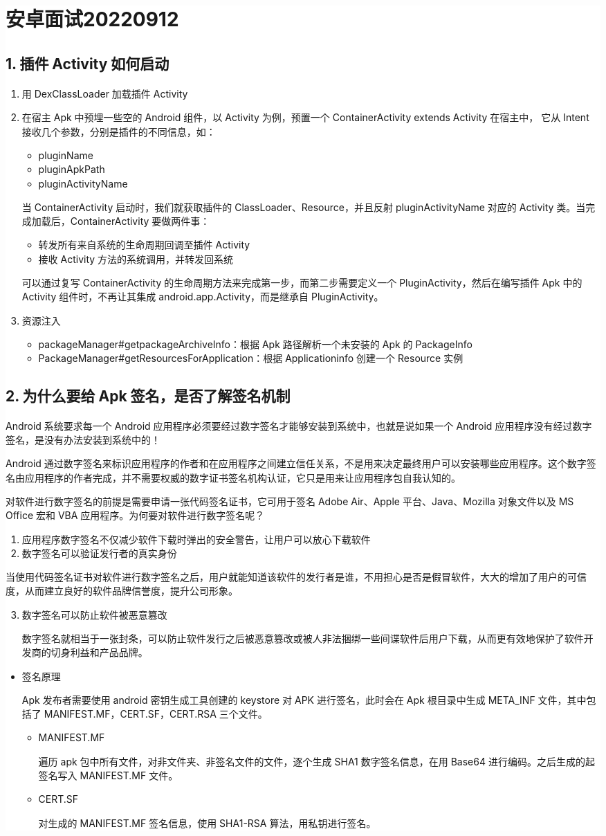 # 安卓面试20220912

## 1. 插件 Activity 如何启动

1. 用 DexClassLoader 加载插件 Activity

2. 在宿主 Apk 中预埋一些空的 Android 组件，以 Activity 为例，预置一个 ContainerActivity extends Activity 在宿主中， 它从 Intent 接收几个参数，分别是插件的不同信息，如：

   * pluginName
   * pluginApkPath
   * pluginActivityName

   当 ContainerActivity 启动时，我们就获取插件的 ClassLoader、Resource，并且反射 pluginActivityName 对应的 Activity 类。当完成加载后，ContainerActivity 要做两件事：

   * 转发所有来自系统的生命周期回调至插件 Activity
   * 接收 Activity 方法的系统调用，并转发回系统

   可以通过复写 ContainerActivity 的生命周期方法来完成第一步，而第二步需要定义一个 PluginActivity，然后在编写插件 Apk 中的 Activity 组件时，不再让其集成 android.app.Activity，而是继承自 PluginActivity。

3. 资源注入

   * packageManager#getpackageArchiveInfo：根据 Apk 路径解析一个未安装的 Apk 的 PackageInfo
   * PackageManager#getResourcesForApplication：根据 Applicationinfo 创建一个 Resource 实例

## 2. 为什么要给 Apk 签名，是否了解签名机制

Android 系统要求每一个 Android 应用程序必须要经过数字签名才能够安装到系统中，也就是说如果一个 Android 应用程序没有经过数字签名，是没有办法安装到系统中的！

Android 通过数字签名来标识应用程序的作者和在应用程序之间建立信任关系，不是用来决定最终用户可以安装哪些应用程序。这个数字签名由应用程序的作者完成，并不需要权威的数字证书签名机构认证，它只是用来让应用程序包自我认知的。

对软件进行数字签名的前提是需要申请一张代码签名证书，它可用于签名 Adobe Air、Apple 平台、Java、Mozilla 对象文件以及 MS Office 宏和 VBA 应用程序。为何要对软件进行数字签名呢？

1. 应用程序数字签名不仅减少软件下载时弹出的安全警告，让用户可以放心下载软件
2. 数字签名可以验证发行者的真实身份

当使用代码签名证书对软件进行数字签名之后，用户就能知道该软件的发行者是谁，不用担心是否是假冒软件，大大的增加了用户的可信度，从而建立良好的软件品牌信誉度，提升公司形象。

3. 数字签名可以防止软件被恶意篡改

   数字签名就相当于一张封条，可以防止软件发行之后被恶意篡改或被人非法捆绑一些间谍软件后用户下载，从而更有效地保护了软件开发商的切身利益和产品品牌。

* 签名原理

  Apk 发布者需要使用 android 密钥生成工具创建的 keystore 对 APK 进行签名，此时会在 Apk 根目录中生成 META_INF 文件，其中包括了 MANIFEST.MF，CERT.SF，CERT.RSA 三个文件。

  * MANIFEST.MF

    遍历 apk 包中所有文件，对非文件夹、非签名文件的文件，逐个生成 SHA1 数字签名信息，在用 Base64 进行编码。之后生成的起签名写入 MANIFEST.MF 文件。

  * CERT.SF

    对生成的 MANIFEST.MF 签名信息，使用 SHA1-RSA 算法，用私钥进行签名。
